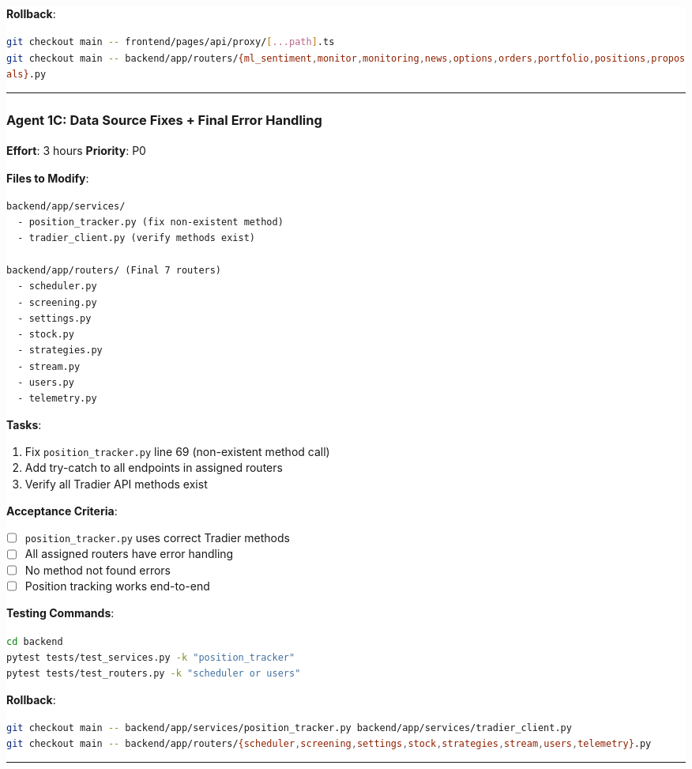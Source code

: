 **Rollback**:
```bash
git checkout main -- frontend/pages/api/proxy/[...path].ts
git checkout main -- backend/app/routers/{ml_sentiment,monitor,monitoring,news,options,orders,portfolio,positions,proposals}.py
```

---

### Agent 1C: Data Source Fixes + Final Error Handling

**Effort**: 3 hours
**Priority**: P0

**Files to Modify**:
```
backend/app/services/
  - position_tracker.py (fix non-existent method)
  - tradier_client.py (verify methods exist)

backend/app/routers/ (Final 7 routers)
  - scheduler.py
  - screening.py
  - settings.py
  - stock.py
  - strategies.py
  - stream.py
  - users.py
  - telemetry.py
```

**Tasks**:
1. Fix `position_tracker.py` line 69 (non-existent method call)
2. Add try-catch to all endpoints in assigned routers
3. Verify all Tradier API methods exist

**Acceptance Criteria**:
- [ ] `position_tracker.py` uses correct Tradier methods
- [ ] All assigned routers have error handling
- [ ] No method not found errors
- [ ] Position tracking works end-to-end

**Testing Commands**:
```bash
cd backend
pytest tests/test_services.py -k "position_tracker"
pytest tests/test_routers.py -k "scheduler or users"
```

**Rollback**:
```bash
git checkout main -- backend/app/services/position_tracker.py backend/app/services/tradier_client.py
git checkout main -- backend/app/routers/{scheduler,screening,settings,stock,strategies,stream,users,telemetry}.py
```

---